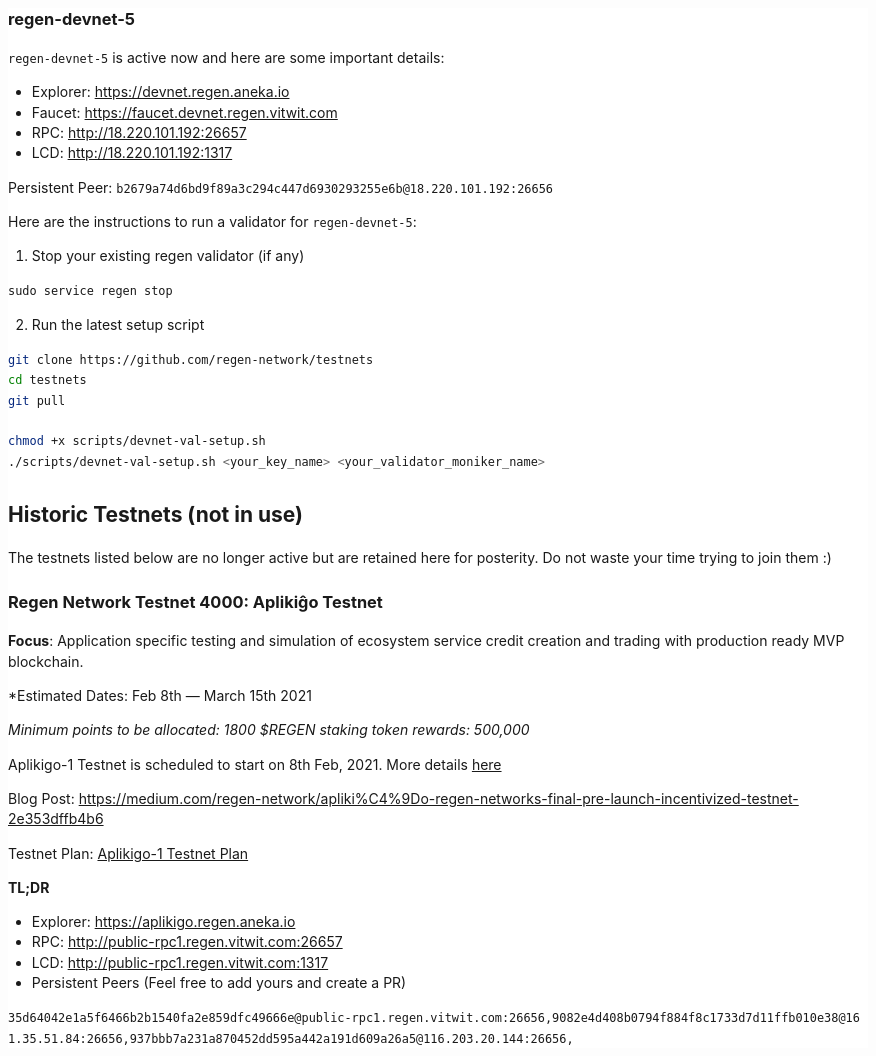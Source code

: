 ### regen-devnet-5

`regen-devnet-5` is active now and here are some important details:

- Explorer: https://devnet.regen.aneka.io
- Faucet: https://faucet.devnet.regen.vitwit.com
- RPC: http://18.220.101.192:26657
- LCD: http://18.220.101.192:1317

Persistent Peer: `b2679a74d6bd9f89a3c294c447d6930293255e6b@18.220.101.192:26656`

Here are the instructions to run a validator for `regen-devnet-5`:

1. Stop your existing regen validator (if any)
```shell script
sudo service regen stop
```
2. Run the latest setup script
```sh
git clone https://github.com/regen-network/testnets
cd testnets
git pull

chmod +x scripts/devnet-val-setup.sh
./scripts/devnet-val-setup.sh <your_key_name> <your_validator_moniker_name>
```


## Historic Testnets (not in use)

The testnets listed below are no longer active but are retained here for posterity. Do not waste your time trying to join them :)

### Regen Network Testnet 4000: Aplikiĝo Testnet

**Focus**: Application specific testing and simulation of ecosystem service credit creation and trading with production ready MVP blockchain.

*Estimated Dates: Feb 8th — March 15th 2021

*Minimum points to be allocated: 1800*
*$REGEN staking token rewards: 500,000*

Aplikigo-1 Testnet is scheduled to start on 8th Feb, 2021. More details [here](./aplikigo-1)

Blog Post: https://medium.com/regen-network/apliki%C4%9Do-regen-networks-final-pre-launch-incentivized-testnet-2e353dffb4b6

Testnet Plan: [Aplikigo-1 Testnet Plan](./aplikigo-1/PLAN.md)

**TL;DR**
- Explorer: https://aplikigo.regen.aneka.io
- RPC: http://public-rpc1.regen.vitwit.com:26657
- LCD: http://public-rpc1.regen.vitwit.com:1317
- Persistent Peers (Feel free to add yours and create a PR)
```
35d64042e1a5f6466b2b1540fa2e859dfc49666e@public-rpc1.regen.vitwit.com:26656,9082e4d408b0794f884f8c1733d7d11ffb010e38@161.35.51.84:26656,937bbb7a231a870452dd595a442a191d609a26a5@116.203.20.144:26656,
```
